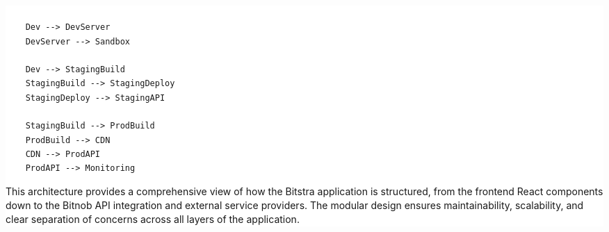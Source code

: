 ```mermaid

    Dev --> DevServer
    DevServer --> Sandbox
    
    Dev --> StagingBuild
    StagingBuild --> StagingDeploy
    StagingDeploy --> StagingAPI
    
    StagingBuild --> ProdBuild
    ProdBuild --> CDN
    CDN --> ProdAPI
    ProdAPI --> Monitoring
```

This architecture provides a comprehensive view of how the Bitstra application is structured, from the frontend React components down to the Bitnob API integration and external service providers. The modular design ensures maintainability, scalability, and clear separation of concerns across all layers of the application.
